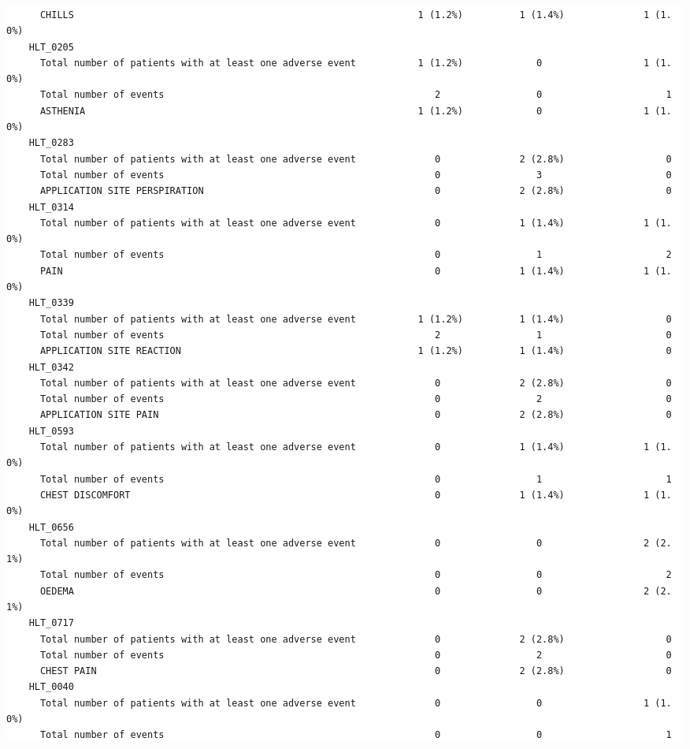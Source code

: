           CHILLS                                                             1 (1.2%)          1 (1.4%)              1 (1.0%)      
        HLT_0205                                                                                                                   
          Total number of patients with at least one adverse event           1 (1.2%)             0                  1 (1.0%)      
          Total number of events                                                2                 0                      1         
          ASTHENIA                                                           1 (1.2%)             0                  1 (1.0%)      
        HLT_0283                                                                                                                   
          Total number of patients with at least one adverse event              0              2 (2.8%)                  0         
          Total number of events                                                0                 3                      0         
          APPLICATION SITE PERSPIRATION                                         0              2 (2.8%)                  0         
        HLT_0314                                                                                                                   
          Total number of patients with at least one adverse event              0              1 (1.4%)              1 (1.0%)      
          Total number of events                                                0                 1                      2         
          PAIN                                                                  0              1 (1.4%)              1 (1.0%)      
        HLT_0339                                                                                                                   
          Total number of patients with at least one adverse event           1 (1.2%)          1 (1.4%)                  0         
          Total number of events                                                2                 1                      0         
          APPLICATION SITE REACTION                                          1 (1.2%)          1 (1.4%)                  0         
        HLT_0342                                                                                                                   
          Total number of patients with at least one adverse event              0              2 (2.8%)                  0         
          Total number of events                                                0                 2                      0         
          APPLICATION SITE PAIN                                                 0              2 (2.8%)                  0         
        HLT_0593                                                                                                                   
          Total number of patients with at least one adverse event              0              1 (1.4%)              1 (1.0%)      
          Total number of events                                                0                 1                      1         
          CHEST DISCOMFORT                                                      0              1 (1.4%)              1 (1.0%)      
        HLT_0656                                                                                                                   
          Total number of patients with at least one adverse event              0                 0                  2 (2.1%)      
          Total number of events                                                0                 0                      2         
          OEDEMA                                                                0                 0                  2 (2.1%)      
        HLT_0717                                                                                                                   
          Total number of patients with at least one adverse event              0              2 (2.8%)                  0         
          Total number of events                                                0                 2                      0         
          CHEST PAIN                                                            0              2 (2.8%)                  0         
        HLT_0040                                                                                                                   
          Total number of patients with at least one adverse event              0                 0                  1 (1.0%)      
          Total number of events                                                0                 0                      1         